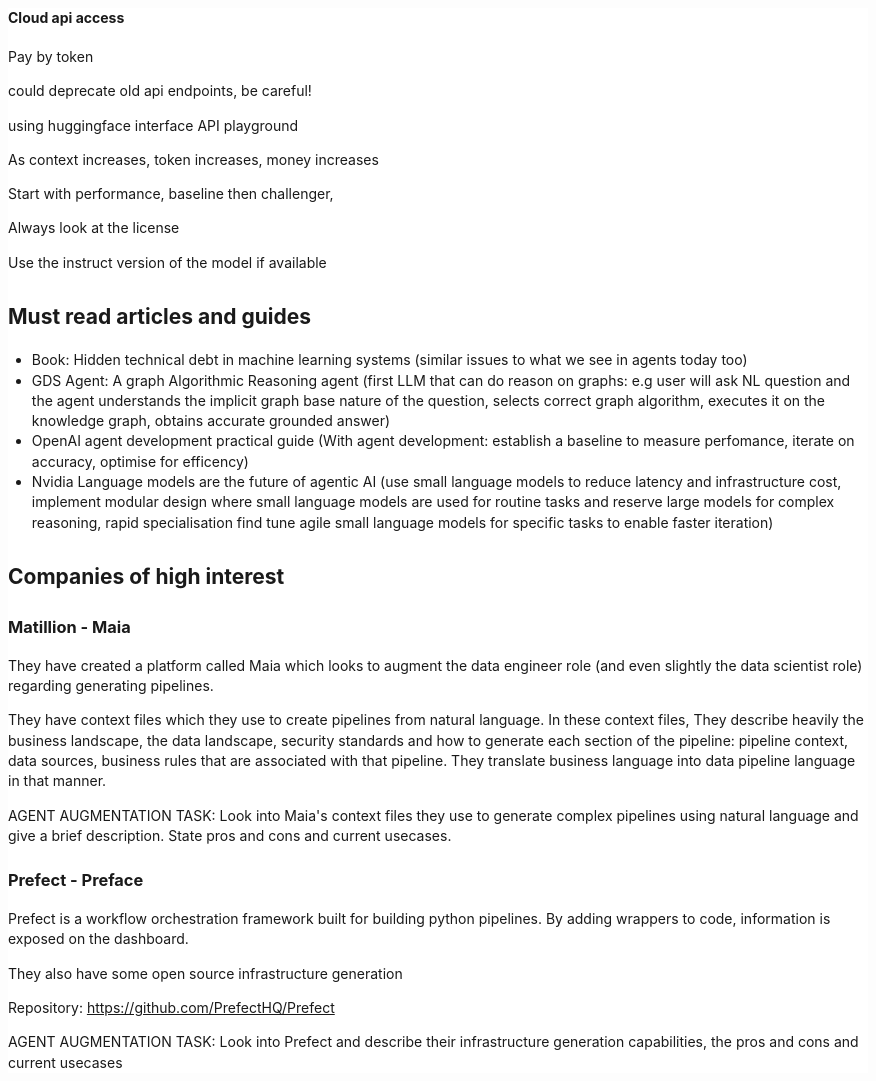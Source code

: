 #### Cloud api access

Pay by token

could deprecate old api endpoints, be careful!

using huggingface interface API playground

As context increases, token increases, money increases

Start with performance, baseline then challenger,

Always look at the license

Use the instruct version of the model if available

## Must read articles and guides

- Book: Hidden technical debt in machine learning systems (similar issues to what we see in agents today too)
- GDS Agent: A graph Algorithmic Reasoning agent (first LLM that can do reason on graphs: e.g user will ask NL question and the agent understands the implicit graph base nature of the question, selects correct graph algorithm, executes it on the knowledge graph, obtains accurate grounded answer)
- OpenAI agent development practical guide (With agent development: establish a baseline to measure perfomance, iterate on accuracy, optimise for efficency)
- Nvidia Language models are the future of agentic AI (use small language models to reduce latency and infrastructure cost, implement modular design where small language models are used for routine tasks and reserve large models for complex reasoning, rapid specialisation find tune agile small language models for specific tasks to enable faster iteration)

## Companies of high interest

### Matillion - Maia

They have created a platform called Maia which looks to augment the data engineer role (and even slightly the data scientist role) regarding generating pipelines.

They have context files which they use to create pipelines from natural language. In these context files, They describe heavily the business landscape,
the data landscape, security standards and how to generate each section of the pipeline: pipeline context, data sources, business rules that are associated with that pipeline.
They translate business language into data pipeline language in that manner. 

AGENT AUGMENTATION TASK: Look into Maia's context files they use to generate complex pipelines using natural language and give a brief description. State pros and cons and current usecases.

### Prefect - Preface

Prefect is a workflow orchestration framework built for building python pipelines. By adding wrappers to code, information is exposed on the dashboard.

They also have some open source infrastructure generation 

Repository: https://github.com/PrefectHQ/Prefect

AGENT AUGMENTATION TASK: Look into Prefect and describe their infrastructure generation capabilities, the pros and cons and current usecases

